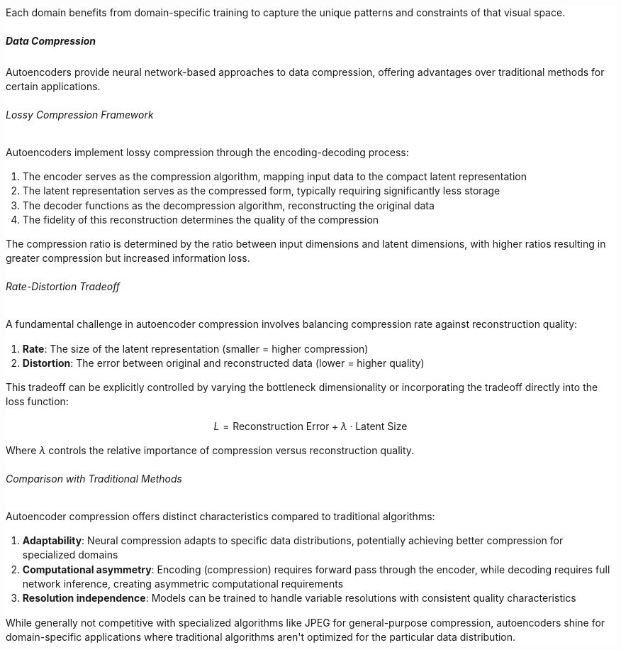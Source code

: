 Each domain benefits from domain-specific training to capture the unique patterns and constraints of that visual space.

##### Data Compression

Autoencoders provide neural network-based approaches to data compression, offering advantages over traditional methods
for certain applications.

###### Lossy Compression Framework

Autoencoders implement lossy compression through the encoding-decoding process:

1. The encoder serves as the compression algorithm, mapping input data to the compact latent representation
2. The latent representation serves as the compressed form, typically requiring significantly less storage
3. The decoder functions as the decompression algorithm, reconstructing the original data
4. The fidelity of this reconstruction determines the quality of the compression

The compression ratio is determined by the ratio between input dimensions and latent dimensions, with higher ratios
resulting in greater compression but increased information loss.

###### Rate-Distortion Tradeoff

A fundamental challenge in autoencoder compression involves balancing compression rate against reconstruction quality:

1. **Rate**: The size of the latent representation (smaller = higher compression)
2. **Distortion**: The error between original and reconstructed data (lower = higher quality)

This tradeoff can be explicitly controlled by varying the bottleneck dimensionality or incorporating the tradeoff
directly into the loss function:

$$L = \text{Reconstruction Error} + \lambda \cdot \text{Latent Size}$$

Where $\lambda$ controls the relative importance of compression versus reconstruction quality.

###### Comparison with Traditional Methods

Autoencoder compression offers distinct characteristics compared to traditional algorithms:

1. **Adaptability**: Neural compression adapts to specific data distributions, potentially achieving better compression
   for specialized domains
2. **Computational asymmetry**: Encoding (compression) requires forward pass through the encoder, while decoding
   requires full network inference, creating asymmetric computational requirements
3. **Resolution independence**: Models can be trained to handle variable resolutions with consistent quality
   characteristics

While generally not competitive with specialized algorithms like JPEG for general-purpose compression, autoencoders
shine for domain-specific applications where traditional algorithms aren't optimized for the particular data
distribution.
